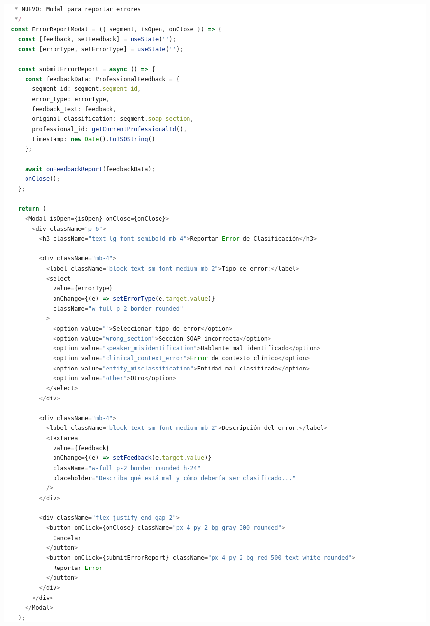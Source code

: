```typescript
   * NUEVO: Modal para reportar errores
   */
  const ErrorReportModal = ({ segment, isOpen, onClose }) => {
    const [feedback, setFeedback] = useState('');
    const [errorType, setErrorType] = useState('');

    const submitErrorReport = async () => {
      const feedbackData: ProfessionalFeedback = {
        segment_id: segment.segment_id,
        error_type: errorType,
        feedback_text: feedback,
        original_classification: segment.soap_section,
        professional_id: getCurrentProfessionalId(),
        timestamp: new Date().toISOString()
      };

      await onFeedbackReport(feedbackData);
      onClose();
    };

    return (
      <Modal isOpen={isOpen} onClose={onClose}>
        <div className="p-6">
          <h3 className="text-lg font-semibold mb-4">Reportar Error de Clasificación</h3>
          
          <div className="mb-4">
            <label className="block text-sm font-medium mb-2">Tipo de error:</label>
            <select 
              value={errorType} 
              onChange={(e) => setErrorType(e.target.value)}
              className="w-full p-2 border rounded"
            >
              <option value="">Seleccionar tipo de error</option>
              <option value="wrong_section">Sección SOAP incorrecta</option>
              <option value="speaker_misidentification">Hablante mal identificado</option>
              <option value="clinical_context_error">Error de contexto clínico</option>
              <option value="entity_misclassification">Entidad mal clasificada</option>
              <option value="other">Otro</option>
            </select>
          </div>

          <div className="mb-4">
            <label className="block text-sm font-medium mb-2">Descripción del error:</label>
            <textarea
              value={feedback}
              onChange={(e) => setFeedback(e.target.value)}
              className="w-full p-2 border rounded h-24"
              placeholder="Describa qué está mal y cómo debería ser clasificado..."
            />
          </div>

          <div className="flex justify-end gap-2">
            <button onClick={onClose} className="px-4 py-2 bg-gray-300 rounded">
              Cancelar
            </button>
            <button onClick={submitErrorReport} className="px-4 py-2 bg-red-500 text-white rounded">
              Reportar Error
            </button>
          </div>
        </div>
      </Modal>
    );
```